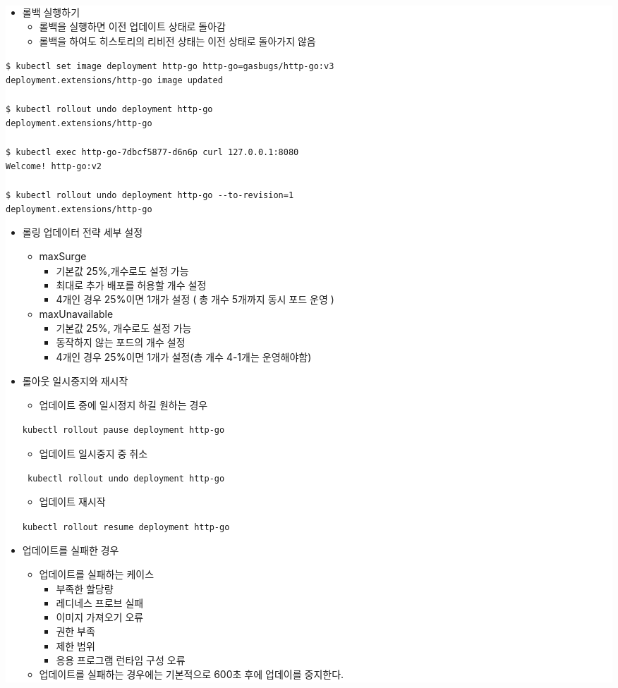   - 롤백 실행하기
    - 롤백을 실행하면 이전 업데이트 상태로 돌아감
    - 롤백을 하여도 히스토리의 리비전 상태는 이전 상태로 돌아가지 않음
  
  ```
  $ kubectl set image deployment http-go http-go=gasbugs/http-go:v3
  deployment.extensions/http-go image updated
  
  $ kubectl rollout undo deployment http-go
  deployment.extensions/http-go
  
  $ kubectl exec http-go-7dbcf5877-d6n6p curl 127.0.0.1:8080
  Welcome! http-go:v2
  
  $ kubectl rollout undo deployment http-go --to-revision=1
  deployment.extensions/http-go
  ```
  
  

- 롤링 업데이터 전략 세부 설정
  - maxSurge
    - 기본값 25%,개수로도 설정 가능
    - 최대로 추가 배포를 허용할 개수 설정
    - 4개인 경우 25%이면 1개가 설정 ( 총 개수 5개까지 동시 포드 운영 )
  - maxUnavailable
    - 기본값 25%, 개수로도 설정 가능
    - 동작하지 않는 포드의 개수 설정
    - 4개인 경우 25%이면 1개가 설정(총 개수 4-1개는 운영해야함)



- 롤아웃 일시중지와 재시작

  - 업데이트 중에 일시정지 하길 원하는 경우

  ```
  kubectl rollout pause deployment http-go
  ```

  - 업데이트 일시중지 중 취소

  ```
   kubectl rollout undo deployment http-go
  ```

  - 업데이트 재시작

  ```
  kubectl rollout resume deployment http-go
  ```



- 업데이트를 실패한 경우

  - 업데이트를 실패하는 케이스
    - 부족한 할당량
    - 레디네스 프로브 실패
    - 이미지 가져오기 오류
    - 권한 부족
    - 제한 범위
    - 응용 프로그램 런타임 구성 오류
  - 업데이트를 실패하는 경우에는 기본적으로 600초 후에 업데이를 중지한다.
